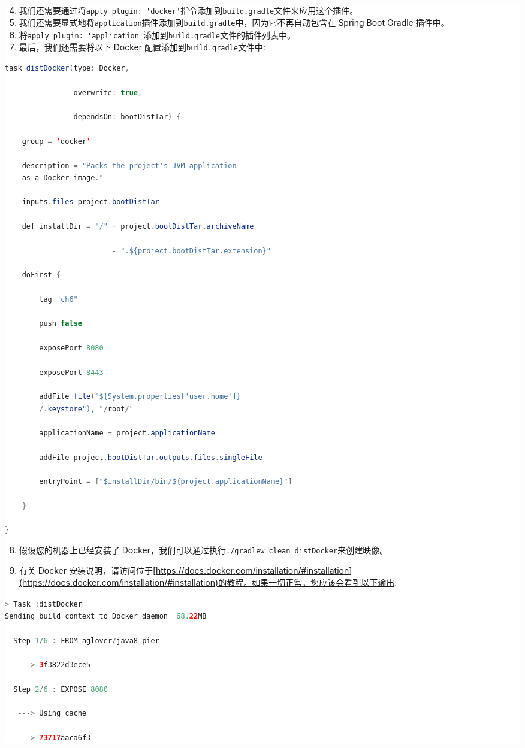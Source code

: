 4.  我们还需要通过将`apply plugin: 'docker'`指令添加到`build.gradle`文件来应用这个插件。
5.  我们还需要显式地将`application`插件添加到`build.gradle`中，因为它不再自动包含在 Spring Boot Gradle 插件中。
6.  将`apply plugin: 'application'`添加到`build.gradle`文件的插件列表中。
7.  最后，我们还需要将以下 Docker 配置添加到`build.gradle`文件中:

```java
task distDocker(type: Docker,  

                overwrite: true,  

                dependsOn: bootDistTar) { 

    group = 'docker' 

    description = "Packs the project's JVM application
    as a Docker image." 

    inputs.files project.bootDistTar 

    def installDir = "/" + project.bootDistTar.archiveName  

                         - ".${project.bootDistTar.extension}" 

    doFirst { 

        tag "ch6" 

        push false 

        exposePort 8080 

        exposePort 8443 

        addFile file("${System.properties['user.home']}
        /.keystore"), "/root/" 

        applicationName = project.applicationName 

        addFile project.bootDistTar.outputs.files.singleFile 

        entryPoint = ["$installDir/bin/${project.applicationName}"] 

    } 

} 
```

8.  假设您的机器上已经安装了 Docker，我们可以通过执行`./gradlew clean distDocker`来创建映像。

9.  有关 Docker 安装说明，请访问位于[https://docs.docker.com/installation/#installation](https://docs.docker.com/installation/#installation)的教程。如果一切正常，您应该会看到以下输出:

```java
> Task :distDocker
Sending build context to Docker daemon  68.22MB

  Step 1/6 : FROM aglover/java8-pier

   ---> 3f3822d3ece5

  Step 2/6 : EXPOSE 8080

   ---> Using cache

   ---> 73717aaca6f3

```